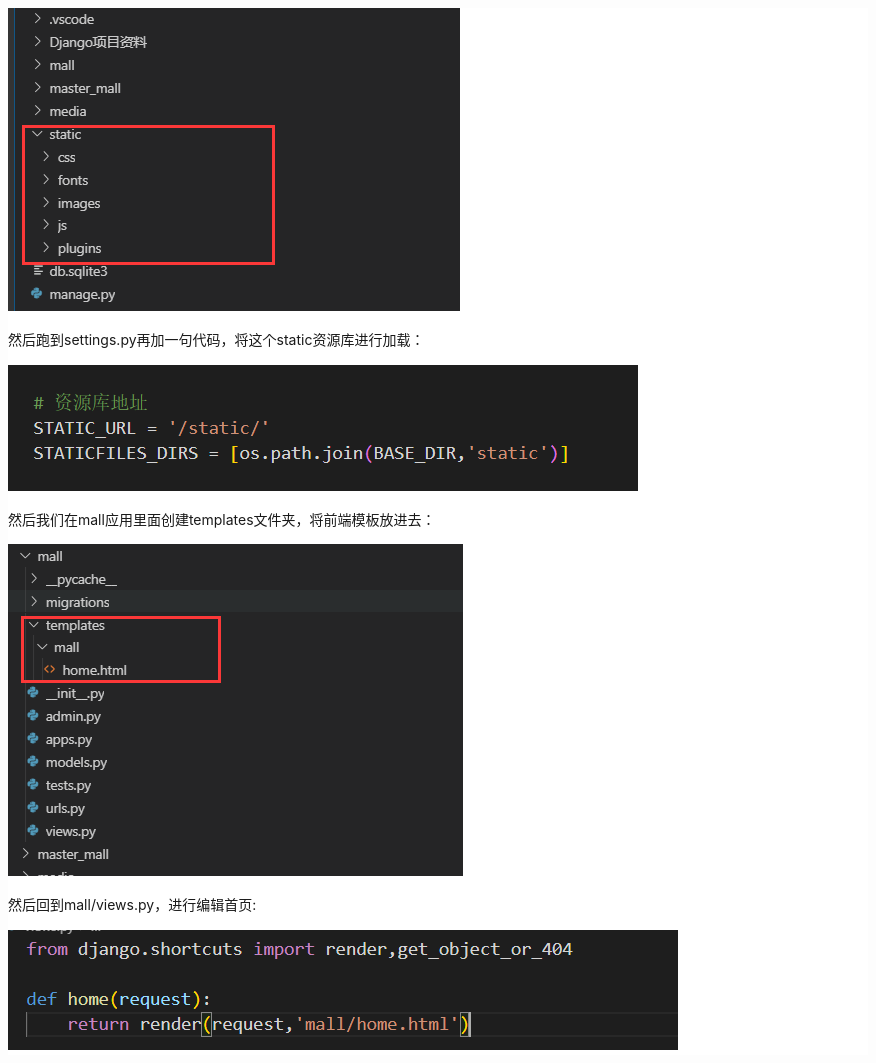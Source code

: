 ![1569495527382](assets/1569495527382.png)

然后跑到settings.py再加一句代码，将这个static资源库进行加载：

![1569495774110](assets/1569495774110.png)

然后我们在mall应用里面创建templates文件夹，将前端模板放进去：

![1569496409022](assets/1569496409022.png)

然后回到mall/views.py，进行编辑首页:

![1569496614308](assets/1569496614308.png)

